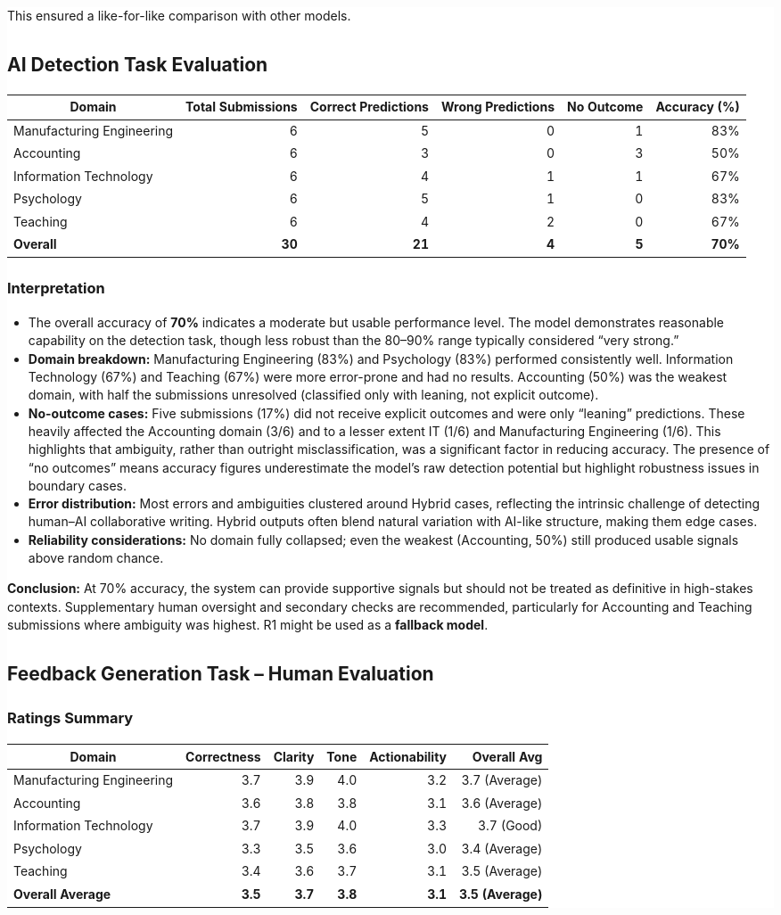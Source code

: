 This ensured a like-for-like comparison with other models.  

## AI Detection Task Evaluation  

| Domain                   | Total Submissions | Correct Predictions | Wrong Predictions | No Outcome | Accuracy (%) |
|---------------------------|------------------:|--------------------:|------------------:|-----------:|-------------:|
| Manufacturing Engineering | 6                 | 5                   | 0                 | 1          | 83%          |
| Accounting                | 6                 | 3                   | 0                 | 3          | 50%          |
| Information Technology    | 6                 | 4                   | 1                 | 1          | 67%          |
| Psychology                | 6                 | 5                   | 1                 | 0          | 83%          |
| Teaching                  | 6                 | 4                   | 2                 | 0          | 67%          |
| **Overall**               | **30**            | **21**              | **4**             | **5**      | **70%**      |

### Interpretation  
- The overall accuracy of **70%** indicates a moderate but usable performance level. The model demonstrates reasonable capability on the detection task, though less robust than the 80–90% range typically considered “very strong.”  
- **Domain breakdown:** Manufacturing Engineering (83%) and Psychology (83%) performed consistently well. Information Technology (67%) and Teaching (67%) were more error-prone and had no results. Accounting (50%) was the weakest domain, with half the submissions unresolved (classified only with leaning, not explicit outcome).  
- **No-outcome cases:** Five submissions (17%) did not receive explicit outcomes and were only “leaning” predictions. These heavily affected the Accounting domain (3/6) and to a lesser extent IT (1/6) and Manufacturing Engineering (1/6). This highlights that ambiguity, rather than outright misclassification, was a significant factor in reducing accuracy. The presence of “no outcomes” means accuracy figures underestimate the model’s raw detection potential but highlight robustness issues in boundary cases.  
- **Error distribution:** Most errors and ambiguities clustered around Hybrid cases, reflecting the intrinsic challenge of detecting human–AI collaborative writing. Hybrid outputs often blend natural variation with AI-like structure, making them edge cases.  
- **Reliability considerations:** No domain fully collapsed; even the weakest (Accounting, 50%) still produced usable signals above random chance.  

**Conclusion:** At 70% accuracy, the system can provide supportive signals but should not be treated as definitive in high-stakes contexts. Supplementary human oversight and secondary checks are recommended, particularly for Accounting and Teaching submissions where ambiguity was highest. R1 might be used as a **fallback model**.  

## Feedback Generation Task – Human Evaluation  

### Ratings Summary  

| Domain                   | Correctness | Clarity | Tone | Actionability | Overall Avg |
|---------------------------|------------:|--------:|-----:|--------------:|------------:|
| Manufacturing Engineering | 3.7         | 3.9     | 4.0  | 3.2           | 3.7 (Average) |
| Accounting                | 3.6         | 3.8     | 3.8  | 3.1           | 3.6 (Average) |
| Information Technology    | 3.7         | 3.9     | 4.0  | 3.3           | 3.7 (Good)    |
| Psychology                | 3.3         | 3.5     | 3.6  | 3.0           | 3.4 (Average) |
| Teaching                  | 3.4         | 3.6     | 3.7  | 3.1           | 3.5 (Average) |
| **Overall Average**       | **3.5**     | **3.7** | **3.8** | **3.1**     | **3.5 (Average)** |
